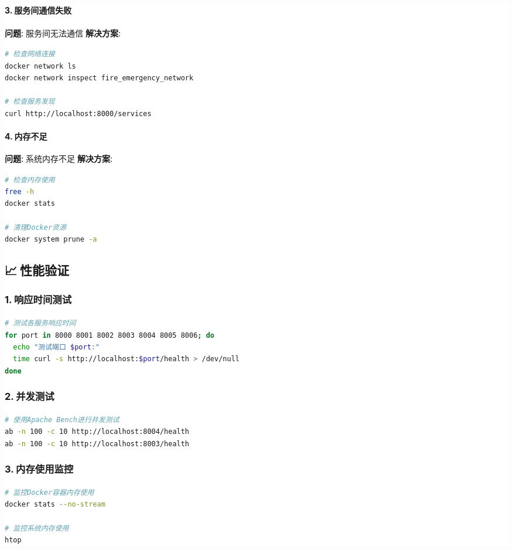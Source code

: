 #### 3. 服务间通信失败

**问题**: 服务间无法通信
**解决方案**:
```bash
# 检查网络连接
docker network ls
docker network inspect fire_emergency_network

# 检查服务发现
curl http://localhost:8000/services
```

#### 4. 内存不足

**问题**: 系统内存不足
**解决方案**:
```bash
# 检查内存使用
free -h
docker stats

# 清理Docker资源
docker system prune -a
```

## 📈 性能验证

### 1. 响应时间测试

```bash
# 测试各服务响应时间
for port in 8000 8001 8002 8003 8004 8005 8006; do
  echo "测试端口 $port:"
  time curl -s http://localhost:$port/health > /dev/null
done
```

### 2. 并发测试

```bash
# 使用Apache Bench进行并发测试
ab -n 100 -c 10 http://localhost:8004/health
ab -n 100 -c 10 http://localhost:8003/health
```

### 3. 内存使用监控

```bash
# 监控Docker容器内存使用
docker stats --no-stream

# 监控系统内存使用
htop
```

